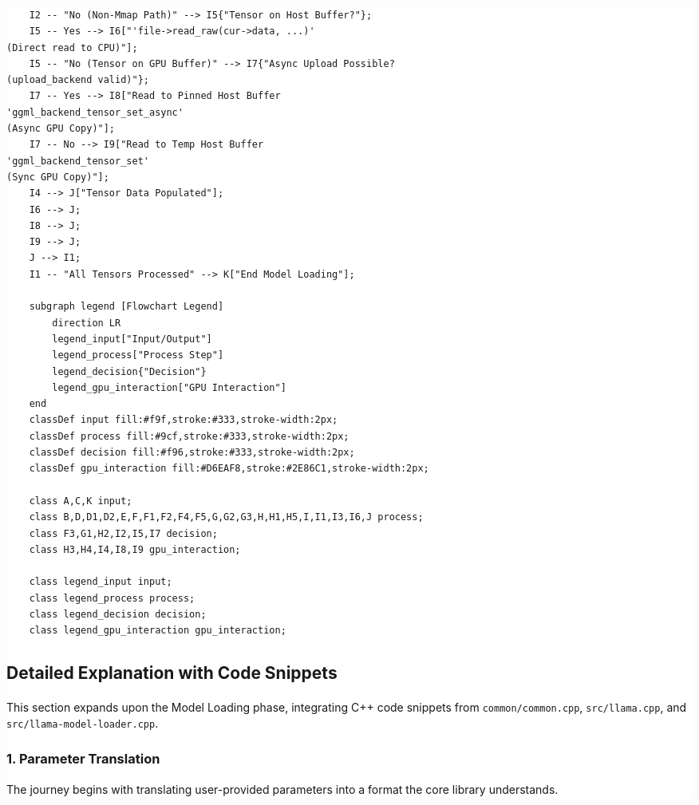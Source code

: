 ```mermaid
    I2 -- "No (Non-Mmap Path)" --> I5{"Tensor on Host Buffer?"};
    I5 -- Yes --> I6["'file->read_raw(cur->data, ...)' 
(Direct read to CPU)"];
    I5 -- "No (Tensor on GPU Buffer)" --> I7{"Async Upload Possible? 
(upload_backend valid)"};
    I7 -- Yes --> I8["Read to Pinned Host Buffer 
'ggml_backend_tensor_set_async' 
(Async GPU Copy)"];
    I7 -- No --> I9["Read to Temp Host Buffer 
'ggml_backend_tensor_set' 
(Sync GPU Copy)"];
    I4 --> J["Tensor Data Populated"];
    I6 --> J;
    I8 --> J;
    I9 --> J;
    J --> I1;
    I1 -- "All Tensors Processed" --> K["End Model Loading"];

    subgraph legend [Flowchart Legend]
        direction LR
        legend_input["Input/Output"]
        legend_process["Process Step"]
        legend_decision{"Decision"}
        legend_gpu_interaction["GPU Interaction"]
    end
    classDef input fill:#f9f,stroke:#333,stroke-width:2px;
    classDef process fill:#9cf,stroke:#333,stroke-width:2px;
    classDef decision fill:#f96,stroke:#333,stroke-width:2px;
    classDef gpu_interaction fill:#D6EAF8,stroke:#2E86C1,stroke-width:2px;

    class A,C,K input;
    class B,D,D1,D2,E,F,F1,F2,F4,F5,G,G2,G3,H,H1,H5,I,I1,I3,I6,J process;
    class F3,G1,H2,I2,I5,I7 decision;
    class H3,H4,I4,I8,I9 gpu_interaction;
    
    class legend_input input;
    class legend_process process;
    class legend_decision decision;
    class legend_gpu_interaction gpu_interaction;
```

## Detailed Explanation with Code Snippets

This section expands upon the Model Loading phase, integrating C++ code snippets from `common/common.cpp`, `src/llama.cpp`, and `src/llama-model-loader.cpp`.

### 1. Parameter Translation

The journey begins with translating user-provided parameters into a format the core library understands.
